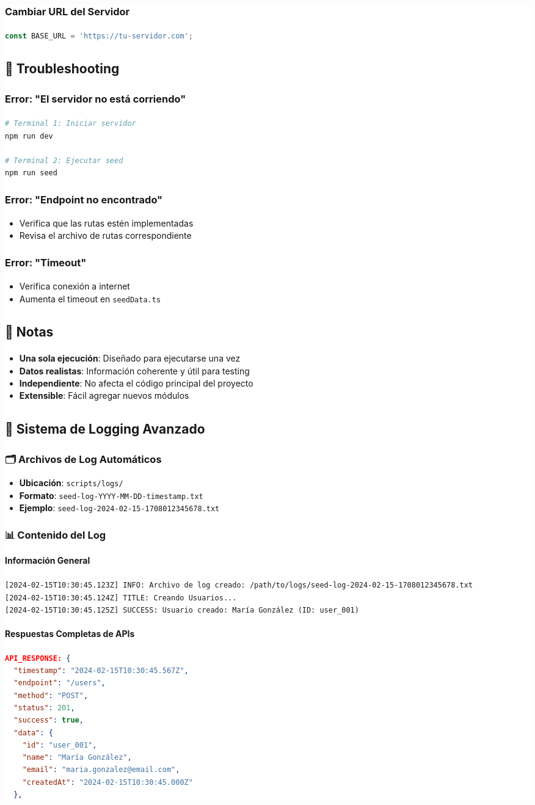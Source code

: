 ### Cambiar URL del Servidor
```typescript
const BASE_URL = 'https://tu-servidor.com';
```

## 🚨 Troubleshooting

### Error: "El servidor no está corriendo"
```bash
# Terminal 1: Iniciar servidor
npm run dev

# Terminal 2: Ejecutar seed
npm run seed
```

### Error: "Endpoint no encontrado"
- Verifica que las rutas estén implementadas
- Revisa el archivo de rutas correspondiente

### Error: "Timeout"
- Verifica conexión a internet
- Aumenta el timeout en `seedData.ts`

## 📝 Notas

- **Una sola ejecución**: Diseñado para ejecutarse una vez
- **Datos realistas**: Información coherente y útil para testing
- **Independiente**: No afecta el código principal del proyecto
- **Extensible**: Fácil agregar nuevos módulos

## 📄 Sistema de Logging Avanzado

### 🗂️ **Archivos de Log Automáticos**
- **Ubicación**: `scripts/logs/`
- **Formato**: `seed-log-YYYY-MM-DD-timestamp.txt`
- **Ejemplo**: `seed-log-2024-02-15-1708012345678.txt`

### 📊 **Contenido del Log**

#### **Información General**
```
[2024-02-15T10:30:45.123Z] INFO: Archivo de log creado: /path/to/logs/seed-log-2024-02-15-1708012345678.txt
[2024-02-15T10:30:45.124Z] TITLE: Creando Usuarios...
[2024-02-15T10:30:45.125Z] SUCCESS: Usuario creado: María González (ID: user_001)
```

#### **Respuestas Completas de APIs**
```json
API_RESPONSE: {
  "timestamp": "2024-02-15T10:30:45.567Z",
  "endpoint": "/users",
  "method": "POST",
  "status": 201,
  "success": true,
  "data": {
    "id": "user_001",
    "name": "María González",
    "email": "maria.gonzalez@email.com",
    "createdAt": "2024-02-15T10:30:45.000Z"
  },
```